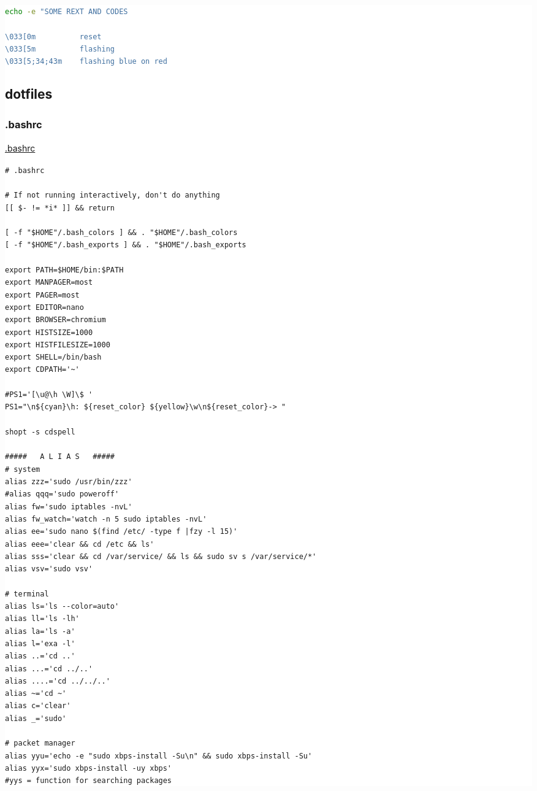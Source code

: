 ```bash
echo -e "SOME REXT AND CODES

\033[0m          reset
\033[5m          flashing
\033[5;34;43m    flashing blue on red
```


## dotfiles
### .bashrc
[.bashrc](vfile:/home/maya/.bashrc)

```
# .bashrc

# If not running interactively, don't do anything
[[ $- != *i* ]] && return

[ -f "$HOME"/.bash_colors ] && . "$HOME"/.bash_colors
[ -f "$HOME"/.bash_exports ] && . "$HOME"/.bash_exports

export PATH=$HOME/bin:$PATH
export MANPAGER=most
export PAGER=most
export EDITOR=nano
export BROWSER=chromium
export HISTSIZE=1000
export HISTFILESIZE=1000
export SHELL=/bin/bash
export CDPATH='~'

#PS1='[\u@\h \W]\$ '
PS1="\n${cyan}\h: ${reset_color} ${yellow}\w\n${reset_color}-> "

shopt -s cdspell

#####   A L I A S   #####
# system
alias zzz='sudo /usr/bin/zzz'
#alias qqq='sudo poweroff'
alias fw='sudo iptables -nvL'
alias fw_watch='watch -n 5 sudo iptables -nvL'
alias ee='sudo nano $(find /etc/ -type f |fzy -l 15)'
alias eee='clear && cd /etc && ls'
alias sss='clear && cd /var/service/ && ls && sudo sv s /var/service/*'
alias vsv='sudo vsv'

# terminal
alias ls='ls --color=auto'
alias ll='ls -lh'
alias la='ls -a'
alias l='exa -l'
alias ..='cd ..'
alias ...='cd ../..'
alias ....='cd ../../..'
alias ~='cd ~'
alias c='clear'
alias _='sudo'

# packet manager
alias yyu='echo -e "sudo xbps-install -Su\n" && sudo xbps-install -Su'
alias yyx='sudo xbps-install -uy xbps'
#yys = function for searching packages
```